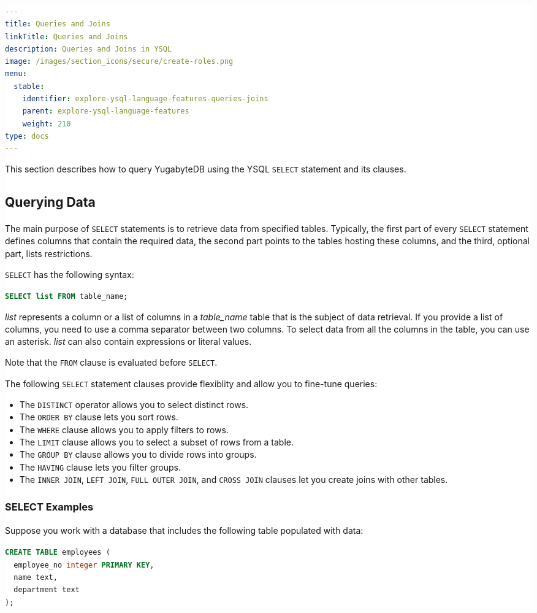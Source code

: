 ```yaml
---
title: Queries and Joins
linkTitle: Queries and Joins
description: Queries and Joins in YSQL
image: /images/section_icons/secure/create-roles.png
menu:
  stable:
    identifier: explore-ysql-language-features-queries-joins
    parent: explore-ysql-language-features
    weight: 210
type: docs
---
```


This section describes how to query YugabyteDB using the YSQL `SELECT` statement and its clauses.

## Querying Data

The main purpose of `SELECT` statements is to retrieve data from specified tables. Typically, the first part of every `SELECT` statement defines columns that contain the required data, the second part points to the tables hosting these columns, and the third, optional part, lists restrictions.

`SELECT` has the following syntax:

```sql
SELECT list FROM table_name;
```

*list* represents a column or a list of columns in a *table_name* table that is the subject of data retrieval. If you provide a list of columns, you need to use a comma separator between two columns. To select data from all the columns in the table, you can use an asterisk. *list* can also contain expressions or literal values.

Note that the `FROM` clause is evaluated before `SELECT`.

The following `SELECT` statement clauses provide flexiblity and allow you to fine-tune queries:

- The `DISTINCT` operator allows you to select distinct rows.
- The `ORDER BY` clause lets you sort rows.
- The `WHERE` clause allows you to apply filters to rows.
- The `LIMIT` clause allows you to select a subset of rows from a table.
- The `GROUP BY` clause allows you to divide rows into groups.
- The `HAVING` clause lets you filter groups.
- The `INNER JOIN`, `LEFT JOIN`, `FULL OUTER JOIN`, and `CROSS JOIN` clauses let you create joins with other tables.

### SELECT Examples

Suppose you work with a database that includes the following table populated with data:

```sql
CREATE TABLE employees (
  employee_no integer PRIMARY KEY,
  name text,
  department text
);
```
